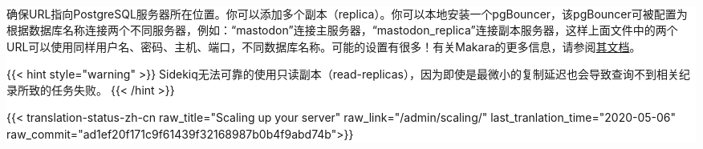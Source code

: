 确保URL指向PostgreSQL服务器所在位置。你可以添加多个副本（replica）。你可以本地安装一个pgBouncer，该pgBouncer可被配置为根据数据库名称连接两个不同服务器，例如：“mastodon”连接主服务器，“mastodon_replica”连接副本服务器，这样上面文件中的两个URL可以使用同样用户名、密码、主机、端口，不同数据库名称。可能的设置有很多！有关Makara的更多信息，请参阅[其文档](https://github.com/taskrabbit/makara#databaseyml)。

{{< hint style="warning" >}}
Sidekiq无法可靠的使用只读副本（read-replicas），因为即使是最微小的复制延迟也会导致查询不到相关纪录所致的任务失败。
{{< /hint >}}

{{< translation-status-zh-cn raw_title="Scaling up your server" raw_link="/admin/scaling/" last_tranlation_time="2020-05-06" raw_commit="ad1ef20f171c9f61439f32168987b0b4f9abd74b">}}
